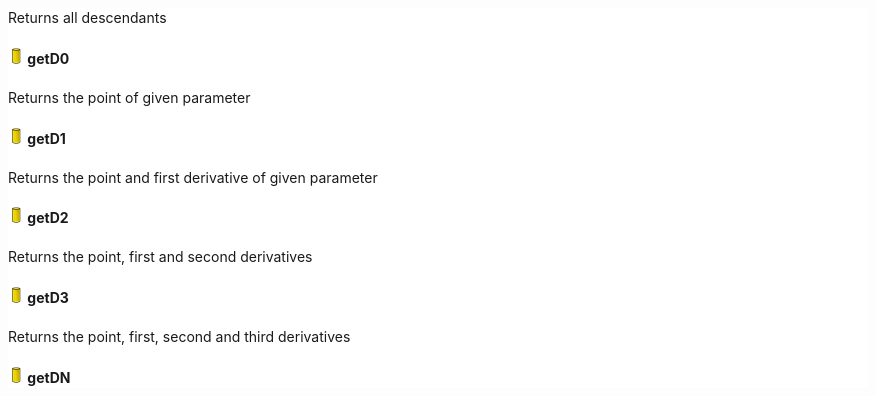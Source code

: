 Returns all descendants



#### <img src="images/BIM_Column.svg" style="width:16px;"> getD0

Returns the point of given parameter



#### <img src="images/BIM_Column.svg" style="width:16px;"> getD1

Returns the point and first derivative of given parameter



#### <img src="images/BIM_Column.svg" style="width:16px;"> getD2

Returns the point, first and second derivatives



#### <img src="images/BIM_Column.svg" style="width:16px;"> getD3

Returns the point, first, second and third derivatives



#### <img src="images/BIM_Column.svg" style="width:16px;"> getDN

